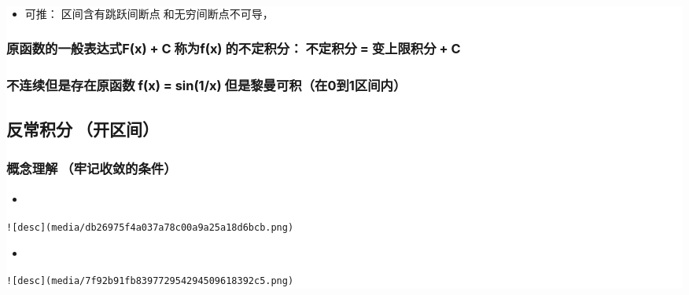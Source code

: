 -   可推： 区间含有跳跃间断点 和无穷间断点不可导，

### 原函数的一般表达式F(x) + C 称为f(x) 的不定积分： 不定积分 = 变上限积分 + C

### 不连续但是存在原函数 f(x) = sin(1/x) 但是黎曼可积（在0到1区间内）

## 反常积分 （开区间）

### 概念理解 （牢记收敛的条件）

-   

    ![desc](media/db26975f4a037a78c00a9a25a18d6bcb.png)

-   

    ![desc](media/7f92b91fb839772954294509618392c5.png)
